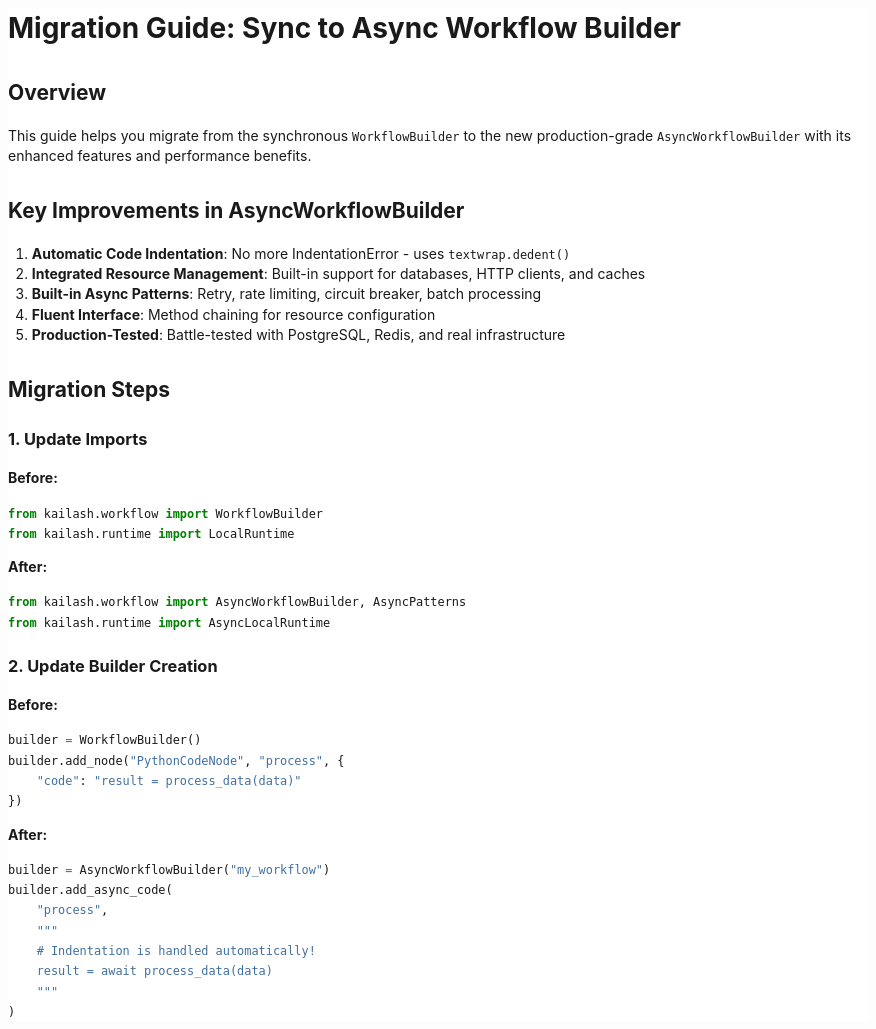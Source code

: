 # Migration Guide: Sync to Async Workflow Builder

## Overview

This guide helps you migrate from the synchronous `WorkflowBuilder` to the new production-grade `AsyncWorkflowBuilder` with its enhanced features and performance benefits.

## Key Improvements in AsyncWorkflowBuilder

1. **Automatic Code Indentation**: No more IndentationError - uses `textwrap.dedent()`
2. **Integrated Resource Management**: Built-in support for databases, HTTP clients, and caches
3. **Built-in Async Patterns**: Retry, rate limiting, circuit breaker, batch processing
4. **Fluent Interface**: Method chaining for resource configuration
5. **Production-Tested**: Battle-tested with PostgreSQL, Redis, and real infrastructure

## Migration Steps

### 1. Update Imports

**Before:**
```python
from kailash.workflow import WorkflowBuilder
from kailash.runtime import LocalRuntime
```

**After:**
```python
from kailash.workflow import AsyncWorkflowBuilder, AsyncPatterns
from kailash.runtime import AsyncLocalRuntime
```

### 2. Update Builder Creation

**Before:**
```python
builder = WorkflowBuilder()
builder.add_node("PythonCodeNode", "process", {
    "code": "result = process_data(data)"
})
```

**After:**
```python
builder = AsyncWorkflowBuilder("my_workflow")
builder.add_async_code(
    "process",
    """
    # Indentation is handled automatically!
    result = await process_data(data)
    """
)
```
